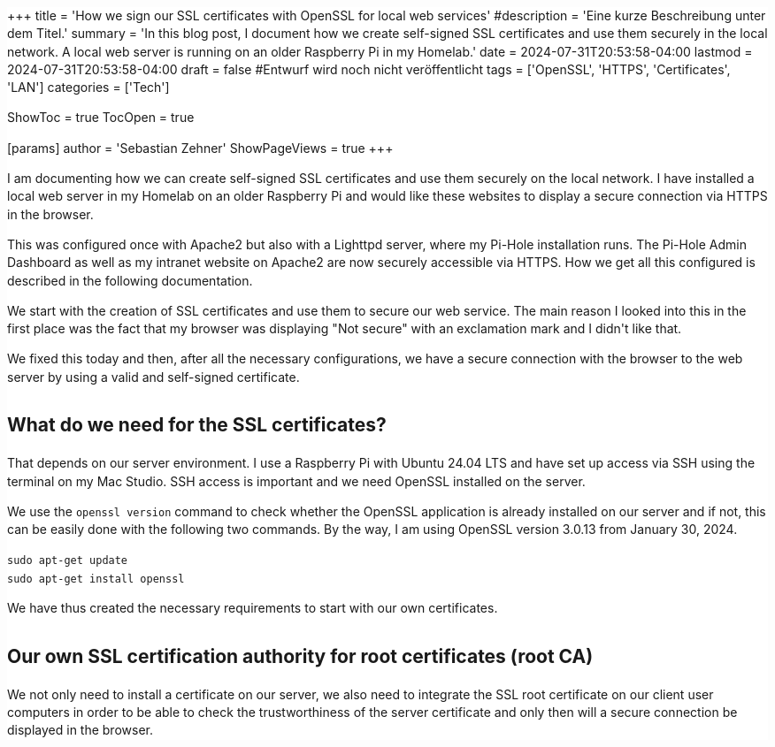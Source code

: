 +++
title = 'How we sign our SSL certificates with OpenSSL for local web services'
#description = 'Eine kurze Beschreibung unter dem Titel.'
summary = 'In this blog post, I document how we create self-signed SSL certificates and use them securely in the local network. A local web server is running on an older Raspberry Pi in my Homelab.'
date = 2024-07-31T20:53:58-04:00
lastmod = 2024-07-31T20:53:58-04:00
draft = false #Entwurf wird noch nicht veröffentlicht
tags = ['OpenSSL', 'HTTPS', 'Certificates', 'LAN']
categories = ['Tech']

ShowToc = true
TocOpen = true

[params]
    author = 'Sebastian Zehner'
    ShowPageViews = true
+++

I am documenting how we can create self-signed SSL certificates and use them securely on the local network. I have installed a local web server in my Homelab on an older Raspberry Pi and would like these websites to display a secure connection via HTTPS in the browser.

This was configured once with Apache2 but also with a Lighttpd server, where my Pi-Hole installation runs. The Pi-Hole Admin Dashboard as well as my intranet website on Apache2 are now securely accessible via HTTPS. How we get all this configured is described in the following documentation.

We start with the creation of SSL certificates and use them to secure our web service. The main reason I looked into this in the first place was the fact that my browser was displaying "Not secure" with an exclamation mark and I didn't like that.

We fixed this today and then, after all the necessary configurations, we have a secure connection with the browser to the web server by using a valid and self-signed certificate.

## What do we need for the SSL certificates?

That depends on our server environment. I use a Raspberry Pi with Ubuntu 24.04 LTS and have set up access via SSH using the terminal on my Mac Studio. SSH access is important and we need OpenSSL installed on the server.

We use the `openssl version` command to check whether the OpenSSL application is already installed on our server and if not, this can be easily done with the following two commands. By the way, I am using OpenSSL version 3.0.13 from January 30, 2024.

```
sudo apt-get update
sudo apt-get install openssl
```

We have thus created the necessary requirements to start with our own certificates.

## Our own SSL certification authority for root certificates (root CA)

We not only need to install a certificate on our server, we also need to integrate the SSL root certificate on our client user computers in order to be able to check the trustworthiness of the server certificate and only then will a secure connection be displayed in the browser.
